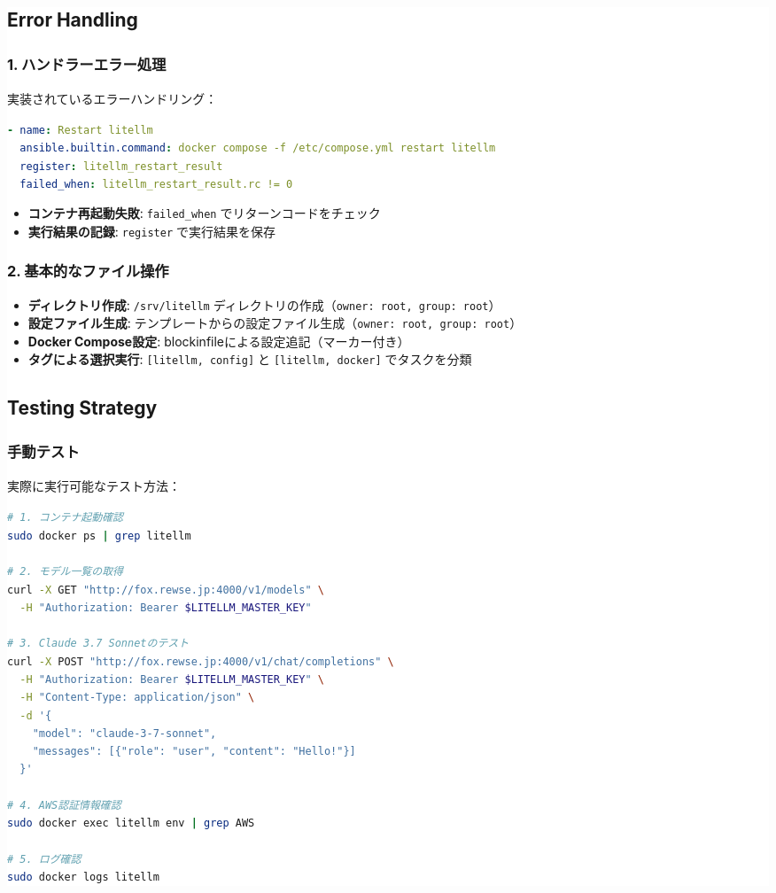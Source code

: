 ## Error Handling

### 1. ハンドラーエラー処理

実装されているエラーハンドリング：

```yaml
- name: Restart litellm
  ansible.builtin.command: docker compose -f /etc/compose.yml restart litellm
  register: litellm_restart_result
  failed_when: litellm_restart_result.rc != 0
```

- **コンテナ再起動失敗**: `failed_when` でリターンコードをチェック
- **実行結果の記録**: `register` で実行結果を保存

### 2. 基本的なファイル操作

- **ディレクトリ作成**: `/srv/litellm` ディレクトリの作成（`owner: root, group: root`）
- **設定ファイル生成**: テンプレートからの設定ファイル生成（`owner: root, group: root`）
- **Docker Compose設定**: blockinfileによる設定追記（マーカー付き）
- **タグによる選択実行**: `[litellm, config]` と `[litellm, docker]` でタスクを分類

## Testing Strategy

### 手動テスト

実際に実行可能なテスト方法：

```bash
# 1. コンテナ起動確認
sudo docker ps | grep litellm

# 2. モデル一覧の取得
curl -X GET "http://fox.rewse.jp:4000/v1/models" \
  -H "Authorization: Bearer $LITELLM_MASTER_KEY"

# 3. Claude 3.7 Sonnetのテスト
curl -X POST "http://fox.rewse.jp:4000/v1/chat/completions" \
  -H "Authorization: Bearer $LITELLM_MASTER_KEY" \
  -H "Content-Type: application/json" \
  -d '{
    "model": "claude-3-7-sonnet",
    "messages": [{"role": "user", "content": "Hello!"}]
  }'

# 4. AWS認証情報確認
sudo docker exec litellm env | grep AWS

# 5. ログ確認
sudo docker logs litellm
```
